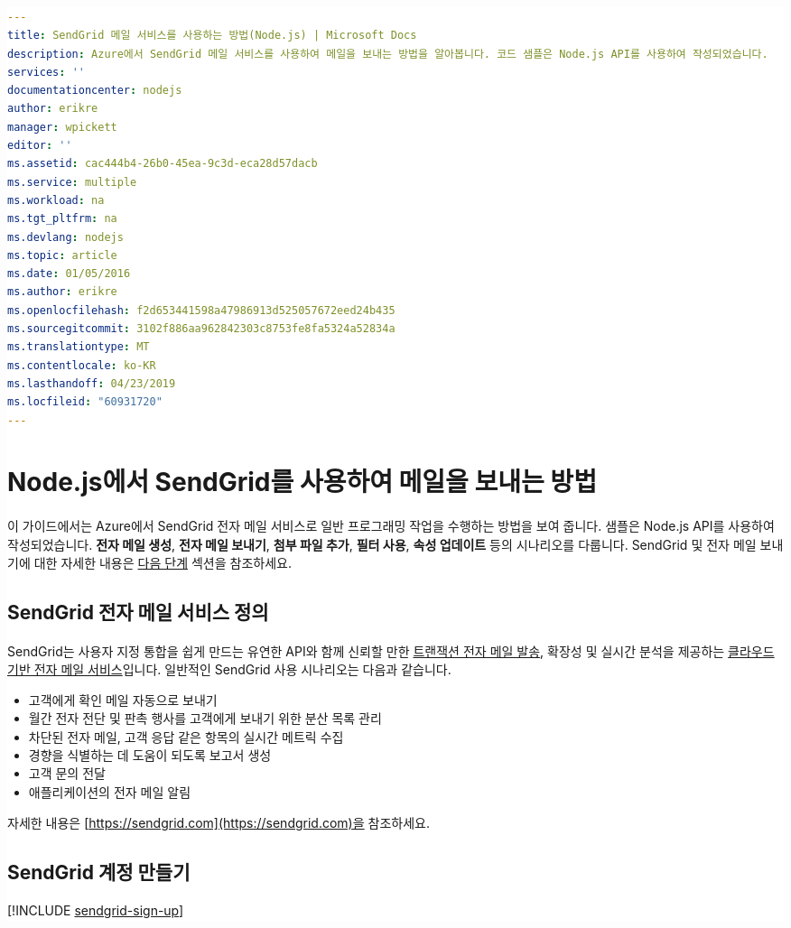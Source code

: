 ```yaml
---
title: SendGrid 메일 서비스를 사용하는 방법(Node.js) | Microsoft Docs
description: Azure에서 SendGrid 메일 서비스를 사용하여 메일을 보내는 방법을 알아봅니다. 코드 샘플은 Node.js API를 사용하여 작성되었습니다.
services: ''
documentationcenter: nodejs
author: erikre
manager: wpickett
editor: ''
ms.assetid: cac444b4-26b0-45ea-9c3d-eca28d57dacb
ms.service: multiple
ms.workload: na
ms.tgt_pltfrm: na
ms.devlang: nodejs
ms.topic: article
ms.date: 01/05/2016
ms.author: erikre
ms.openlocfilehash: f2d653441598a47986913d525057672eed24b435
ms.sourcegitcommit: 3102f886aa962842303c8753fe8fa5324a52834a
ms.translationtype: MT
ms.contentlocale: ko-KR
ms.lasthandoff: 04/23/2019
ms.locfileid: "60931720"
---
```

# <a name="how-to-send-email-using-sendgrid-from-nodejs"></a>Node.js에서 SendGrid를 사용하여 메일을 보내는 방법

이 가이드에서는 Azure에서 SendGrid 전자 메일 서비스로 일반 프로그래밍 작업을 수행하는 방법을 보여 줍니다. 샘플은 Node.js API를 사용하여 작성되었습니다. **전자 메일 생성**, **전자 메일 보내기**, **첨부 파일 추가**, **필터 사용**, **속성 업데이트** 등의 시나리오를 다룹니다. SendGrid 및 전자 메일 보내기에 대한 자세한 내용은 [다음 단계](#next-steps) 섹션을 참조하세요.

## <a name="what-is-the-sendgrid-email-service"></a>SendGrid 전자 메일 서비스 정의

SendGrid는 사용자 지정 통합을 쉽게 만드는 유연한 API와 함께 신뢰할 만한 [트랜잭션 전자 메일 발송], 확장성 및 실시간 분석을 제공하는 [클라우드 기반 전자 메일 서비스]입니다. 일반적인 SendGrid 사용 시나리오는 다음과 같습니다.

* 고객에게 확인 메일 자동으로 보내기
* 월간 전자 전단 및 판촉 행사를 고객에게 보내기 위한 분산 목록 관리
* 차단된 전자 메일, 고객 응답 같은 항목의 실시간 메트릭 수집
* 경향을 식별하는 데 도움이 되도록 보고서 생성
* 고객 문의 전달
* 애플리케이션의 전자 메일 알림

자세한 내용은 [https://sendgrid.com](https://sendgrid.com)을 참조하세요.

## <a name="create-a-sendgrid-account"></a>SendGrid 계정 만들기

[!INCLUDE [sendgrid-sign-up](../includes/sendgrid-sign-up.md)]


[special offer]: https://sendgrid.com/windowsazure.html
[sendgrid-nodejs]: https://github.com/sendgrid/sendgrid-nodejs
[Filter Settings]: https://sendgrid.com/docs/API_Reference/SMTP_API/apps.html
[SendGrid API documentation]: https://sendgrid.com/docs
[클라우드 기반 전자 메일 서비스]: https://sendgrid.com/email-solutions
[트랜잭션 전자 메일 발송]: https://sendgrid.com/transactional-email